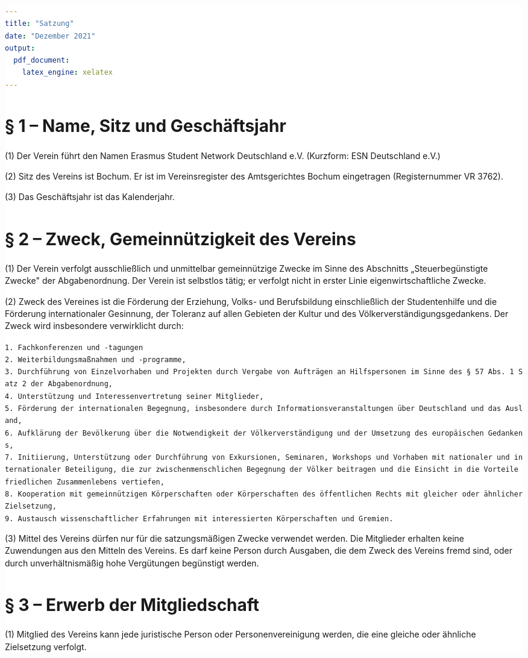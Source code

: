 ```yaml
---
title: "Satzung"
date: "Dezember 2021"
output: 
  pdf_document:
    latex_engine: xelatex
---
```


# § 1 – Name, Sitz und Geschäftsjahr
(1) Der Verein führt den Namen Erasmus Student Network Deutschland e.V. (Kurzform: ESN Deutschland e.V.)

(2) Sitz des Vereins ist Bochum. Er ist im Vereinsregister des Amtsgerichtes Bochum eingetragen (Registernummer VR 3762).

(3) Das Geschäftsjahr ist das Kalenderjahr.

# § 2 – Zweck, Gemeinnützigkeit des Vereins
(1) Der Verein verfolgt ausschließlich und unmittelbar gemeinnützige Zwecke im Sinne des Abschnitts „Steuerbegünstigte Zwecke" der Abgabenordnung. 
Der Verein ist selbstlos tätig; er verfolgt nicht in erster Linie eigenwirtschaftliche Zwecke.

(2) Zweck des Vereines ist die Förderung der Erziehung, Volks- und Berufsbildung einschließlich der Studentenhilfe und die Förderung internationaler Gesinnung, der Toleranz auf allen Gebieten der Kultur und des Völkerverständigungsgedankens. 
Der Zweck wird insbesondere verwirklicht durch:

    1. Fachkonferenzen und -tagungen
    2. Weiterbildungsmaßnahmen und -programme,
    3. Durchführung von Einzelvorhaben und Projekten durch Vergabe von Aufträgen an Hilfspersonen im Sinne des § 57 Abs. 1 Satz 2 der Abgabenordnung,
    4. Unterstützung und Interessenvertretung seiner Mitglieder,
    5. Förderung der internationalen Begegnung, insbesondere durch Informationsveranstaltungen über Deutschland und das Ausland,
    6. Aufklärung der Bevölkerung über die Notwendigkeit der Völkerverständigung und der Umsetzung des europäischen Gedankens,
    7. Initiierung, Unterstützung oder Durchführung von Exkursionen, Seminaren, Workshops und Vorhaben mit nationaler und internationaler Beteiligung, die zur zwischenmenschlichen Begegnung der Völker beitragen und die Einsicht in die Vorteile friedlichen Zusammenlebens vertiefen,
    8. Kooperation mit gemeinnützigen Körperschaften oder Körperschaften des öffentlichen Rechts mit gleicher oder ähnlicher Zielsetzung,
    9. Austausch wissenschaftlicher Erfahrungen mit interessierten Körperschaften und Gremien.

(3) Mittel des Vereins dürfen nur für die satzungsmäßigen Zwecke verwendet werden. 
Die Mitglieder erhalten keine Zuwendungen aus den Mitteln des Vereins. 
Es darf keine Person durch Ausgaben, die dem Zweck des Vereins fremd sind, oder durch unverhältnismäßig hohe Vergütungen begünstigt werden.

# § 3 – Erwerb der Mitgliedschaft
(1) Mitglied des Vereins kann jede juristische Person oder Personenvereinigung werden, die eine gleiche oder ähnliche Zielsetzung verfolgt.
